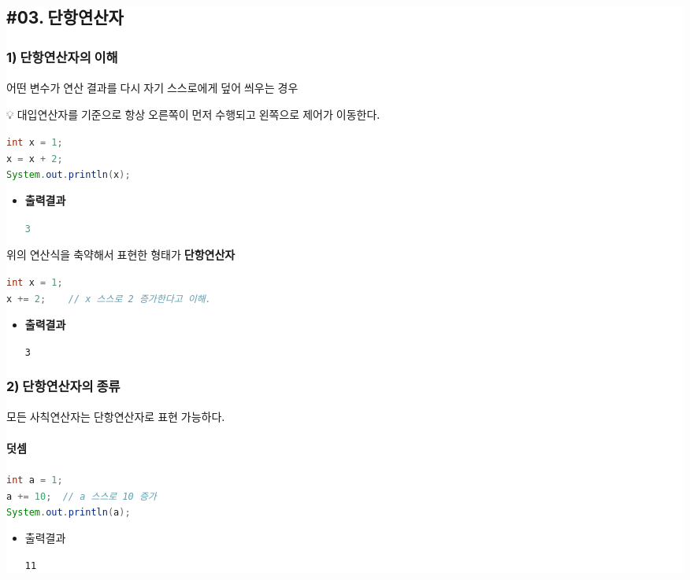 


## #03. 단항연산자

### 1) 단항연산자의 이해

어떤 변수가 연산 결과를 다시 자기 스스로에게 덮어 씌우는 경우

<aside>
💡 대입연산자를 기준으로 항상 오른쪽이 먼저 수행되고 왼쪽으로 제어가 이동한다.

</aside>

```java
int x = 1;
x = x + 2;
System.out.println(x);
```

- **출력결과**

    ```java
    3
    ```


위의 연산식을 축약해서 표현한 형태가 **단항연산자**

```java
int x = 1;
x += 2;    // x 스스로 2 증가한다고 이해.
```

- **출력결과**

    ```
    3
    ```


### 2) 단항연산자의 종류

모든 사칙연산자는 단항연산자로 표현 가능하다.

#### 덧셈

```java
int a = 1;
a += 10;  // a 스스로 10 증가
System.out.println(a);
```

- 출력결과

    ```
    11
    ```

